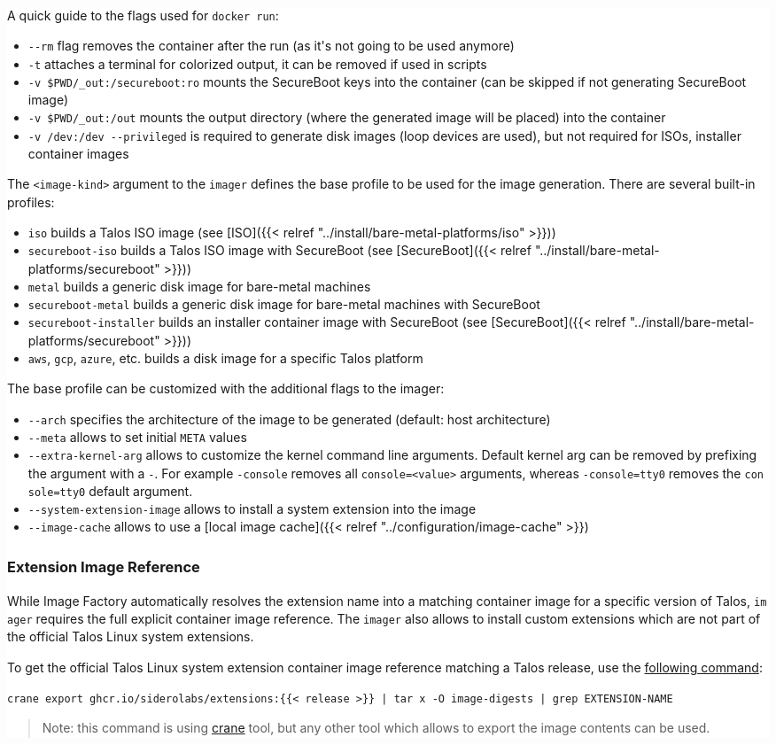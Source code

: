 A quick guide to the flags used for `docker run`:

* `--rm` flag removes the container after the run (as it's not going to be used anymore)
* `-t` attaches a terminal for colorized output, it can be removed if used in scripts
* `-v $PWD/_out:/secureboot:ro` mounts the SecureBoot keys into the container (can be skipped if not generating SecureBoot image)
* `-v $PWD/_out:/out` mounts the output directory (where the generated image will be placed) into the container
* `-v /dev:/dev --privileged` is required to generate disk images (loop devices are used), but not required for ISOs, installer container images

The `<image-kind>` argument to the `imager` defines the base profile to be used for the image generation.
There are several built-in profiles:

* `iso` builds a Talos ISO image (see [ISO]({{< relref "../install/bare-metal-platforms/iso" >}}))
* `secureboot-iso` builds a Talos ISO image with SecureBoot (see [SecureBoot]({{< relref "../install/bare-metal-platforms/secureboot" >}}))
* `metal` builds a generic disk image for bare-metal machines
* `secureboot-metal` builds a generic disk image for bare-metal machines with SecureBoot
* `secureboot-installer` builds an installer container image with SecureBoot (see [SecureBoot]({{< relref "../install/bare-metal-platforms/secureboot" >}}))
* `aws`, `gcp`, `azure`, etc. builds a disk image for a specific Talos platform

The base profile can be customized with the additional flags to the imager:

* `--arch` specifies the architecture of the image to be generated (default: host architecture)
* `--meta` allows to set initial `META` values
* `--extra-kernel-arg` allows to customize the kernel command line arguments.
  Default kernel arg can be removed by prefixing the argument with a `-`.
  For example `-console` removes all `console=<value>` arguments, whereas `-console=tty0` removes the `console=tty0` default argument.
* `--system-extension-image` allows to install a system extension into the image
* `--image-cache` allows to use a [local image cache]({{< relref "../configuration/image-cache" >}})

### Extension Image Reference

While Image Factory automatically resolves the extension name into a matching container image for a specific version of Talos, `imager` requires the full explicit container image reference.
The `imager` also allows to install custom extensions which are not part of the official Talos Linux system extensions.

To get the official Talos Linux system extension container image reference matching a Talos release, use the [following command](https://github.com/siderolabs/extensions?tab=readme-ov-file#installing-extensions):

```shell
crane export ghcr.io/siderolabs/extensions:{{< release >}} | tar x -O image-digests | grep EXTENSION-NAME
```

> Note: this command is using [crane](https://github.com/google/go-containerregistry/blob/main/cmd/crane/README.md) tool, but any other tool which allows
> to export the image contents can be used.
